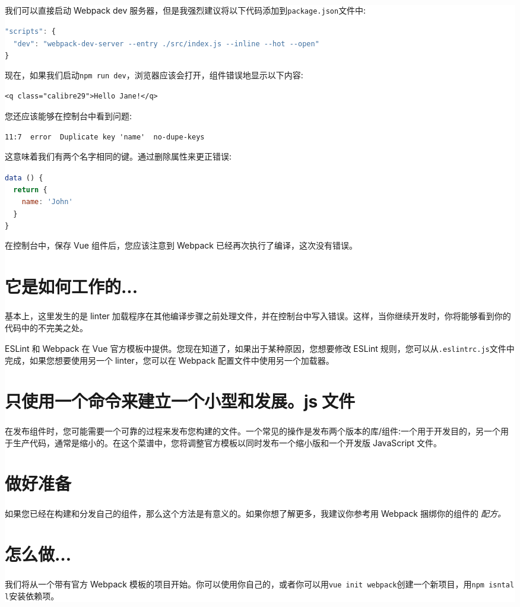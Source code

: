 我们可以直接启动 Webpack dev 服务器，但是我强烈建议将以下代码添加到`package.json`文件中:

```js
"scripts": {
  "dev": "webpack-dev-server --entry ./src/index.js --inline --hot --open"
}

```

现在，如果我们启动`npm run dev`，浏览器应该会打开，组件错误地显示以下内容:

`<q class="calibre29">Hello Jane!</q>`

您还应该能够在控制台中看到问题:

`11:7  error  Duplicate key 'name'  no-dupe-keys`

这意味着我们有两个名字相同的键。通过删除属性来更正错误:

```js
data () {
  return {
    name: 'John'
  }
}

```

在控制台中，保存 Vue 组件后，您应该注意到 Webpack 已经再次执行了编译，这次没有错误。



# 它是如何工作的...

基本上，这里发生的是 linter 加载程序在其他编译步骤之前处理文件，并在控制台中写入错误。这样，当你继续开发时，你将能够看到你的代码中的不完美之处。

ESLint 和 Webpack 在 Vue 官方模板中提供。您现在知道了，如果出于某种原因，您想要修改 ESLint 规则，您可以从`.eslintrc.js`文件中完成，如果您想要使用另一个 linter，您可以在 Webpack 配置文件中使用另一个加载器。



# 只使用一个命令来建立一个小型和发展。js 文件

在发布组件时，您可能需要一个可靠的过程来发布您构建的文件。一个常见的操作是发布两个版本的库/组件:一个用于开发目的，另一个用于生产代码，通常是缩小的。在这个菜谱中，您将调整官方模板以同时发布一个缩小版和一个开发版 JavaScript 文件。



# 做好准备

如果您已经在构建和分发自己的组件，那么这个方法是有意义的。如果你想了解更多，我建议你参考用 Webpack 捆绑你的组件的 *配方。*



# 怎么做…

我们将从一个带有官方 Webpack 模板的项目开始。你可以使用你自己的，或者你可以用`vue init webpack`创建一个新项目，用`npm isntall`安装依赖项。
